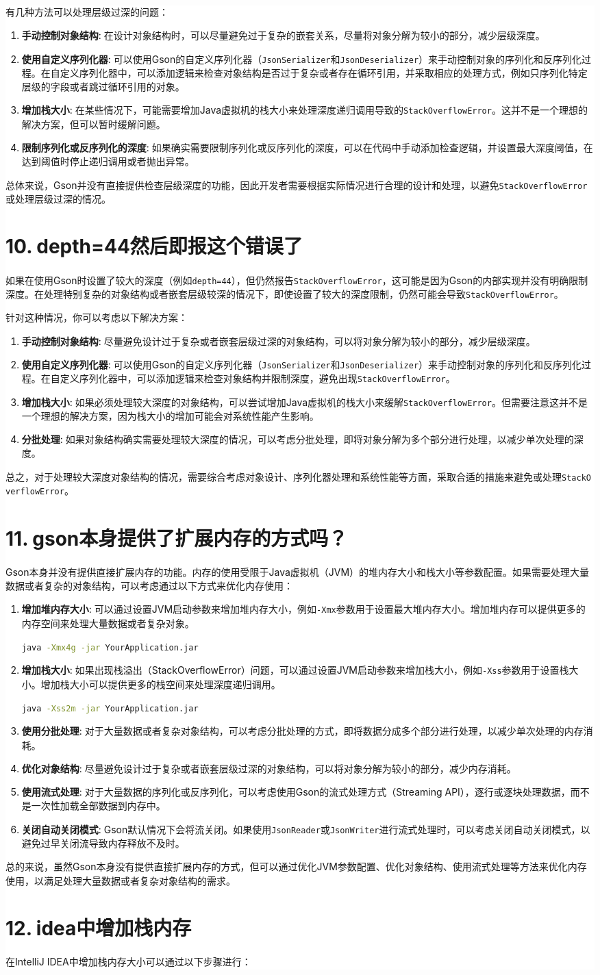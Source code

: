 有几种方法可以处理层级过深的问题：

1. **手动控制对象结构**: 在设计对象结构时，可以尽量避免过于复杂的嵌套关系，尽量将对象分解为较小的部分，减少层级深度。

2. **使用自定义序列化器**: 可以使用Gson的自定义序列化器（`JsonSerializer`和`JsonDeserializer`）来手动控制对象的序列化和反序列化过程。在自定义序列化器中，可以添加逻辑来检查对象结构是否过于复杂或者存在循环引用，并采取相应的处理方式，例如只序列化特定层级的字段或者跳过循环引用的对象。

3. **增加栈大小**: 在某些情况下，可能需要增加Java虚拟机的栈大小来处理深度递归调用导致的`StackOverflowError`。这并不是一个理想的解决方案，但可以暂时缓解问题。

4. **限制序列化或反序列化的深度**: 如果确实需要限制序列化或反序列化的深度，可以在代码中手动添加检查逻辑，并设置最大深度阈值，在达到阈值时停止递归调用或者抛出异常。

总体来说，Gson并没有直接提供检查层级深度的功能，因此开发者需要根据实际情况进行合理的设计和处理，以避免`StackOverflowError`或处理层级过深的情况。

# 10. depth=44然后即报这个错误了
如果在使用Gson时设置了较大的深度（例如`depth=44`），但仍然报告`StackOverflowError`，这可能是因为Gson的内部实现并没有明确限制深度。在处理特别复杂的对象结构或者嵌套层级较深的情况下，即使设置了较大的深度限制，仍然可能会导致`StackOverflowError`。

针对这种情况，你可以考虑以下解决方案：

1. **手动控制对象结构**: 尽量避免设计过于复杂或者嵌套层级过深的对象结构，可以将对象分解为较小的部分，减少层级深度。

2. **使用自定义序列化器**: 可以使用Gson的自定义序列化器（`JsonSerializer`和`JsonDeserializer`）来手动控制对象的序列化和反序列化过程。在自定义序列化器中，可以添加逻辑来检查对象结构并限制深度，避免出现`StackOverflowError`。

3. **增加栈大小**: 如果必须处理较大深度的对象结构，可以尝试增加Java虚拟机的栈大小来缓解`StackOverflowError`。但需要注意这并不是一个理想的解决方案，因为栈大小的增加可能会对系统性能产生影响。

4. **分批处理**: 如果对象结构确实需要处理较大深度的情况，可以考虑分批处理，即将对象分解为多个部分进行处理，以减少单次处理的深度。

总之，对于处理较大深度对象结构的情况，需要综合考虑对象设计、序列化器处理和系统性能等方面，采取合适的措施来避免或处理`StackOverflowError`。

# 11. gson本身提供了扩展内存的方式吗？
Gson本身并没有提供直接扩展内存的功能。内存的使用受限于Java虚拟机（JVM）的堆内存大小和栈大小等参数配置。如果需要处理大量数据或者复杂的对象结构，可以考虑通过以下方式来优化内存使用：

1. **增加堆内存大小**: 可以通过设置JVM启动参数来增加堆内存大小，例如`-Xmx`参数用于设置最大堆内存大小。增加堆内存可以提供更多的内存空间来处理大量数据或者复杂对象。

   ```bash
   java -Xmx4g -jar YourApplication.jar
   ```

2. **增加栈大小**: 如果出现栈溢出（StackOverflowError）问题，可以通过设置JVM启动参数来增加栈大小，例如`-Xss`参数用于设置栈大小。增加栈大小可以提供更多的栈空间来处理深度递归调用。

   ```bash
   java -Xss2m -jar YourApplication.jar
   ```

3. **使用分批处理**: 对于大量数据或者复杂对象结构，可以考虑分批处理的方式，即将数据分成多个部分进行处理，以减少单次处理的内存消耗。

4. **优化对象结构**: 尽量避免设计过于复杂或者嵌套层级过深的对象结构，可以将对象分解为较小的部分，减少内存消耗。

5. **使用流式处理**: 对于大量数据的序列化或反序列化，可以考虑使用Gson的流式处理方式（Streaming API），逐行或逐块处理数据，而不是一次性加载全部数据到内存中。

6. **关闭自动关闭模式**: Gson默认情况下会将流关闭。如果使用`JsonReader`或`JsonWriter`进行流式处理时，可以考虑关闭自动关闭模式，以避免过早关闭流导致内存释放不及时。

总的来说，虽然Gson本身没有提供直接扩展内存的方式，但可以通过优化JVM参数配置、优化对象结构、使用流式处理等方法来优化内存使用，以满足处理大量数据或者复杂对象结构的需求。

# 12. idea中增加栈内存
在IntelliJ IDEA中增加栈内存大小可以通过以下步骤进行：
